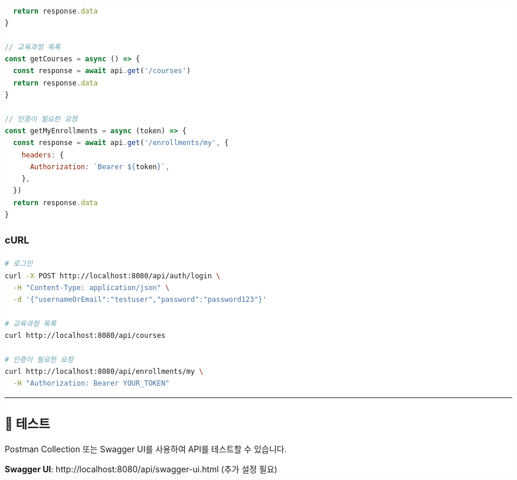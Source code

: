 ```javascript
  return response.data
}

// 교육과정 목록
const getCourses = async () => {
  const response = await api.get('/courses')
  return response.data
}

// 인증이 필요한 요청
const getMyEnrollments = async (token) => {
  const response = await api.get('/enrollments/my', {
    headers: {
      Authorization: `Bearer ${token}`,
    },
  })
  return response.data
}
```

### cURL
```bash
# 로그인
curl -X POST http://localhost:8080/api/auth/login \
  -H "Content-Type: application/json" \
  -d '{"usernameOrEmail":"testuser","password":"password123"}'

# 교육과정 목록
curl http://localhost:8080/api/courses

# 인증이 필요한 요청
curl http://localhost:8080/api/enrollments/my \
  -H "Authorization: Bearer YOUR_TOKEN"
```

---

## 🧪 테스트

Postman Collection 또는 Swagger UI를 사용하여 API를 테스트할 수 있습니다.

**Swagger UI**: http://localhost:8080/api/swagger-ui.html (추가 설정 필요)
